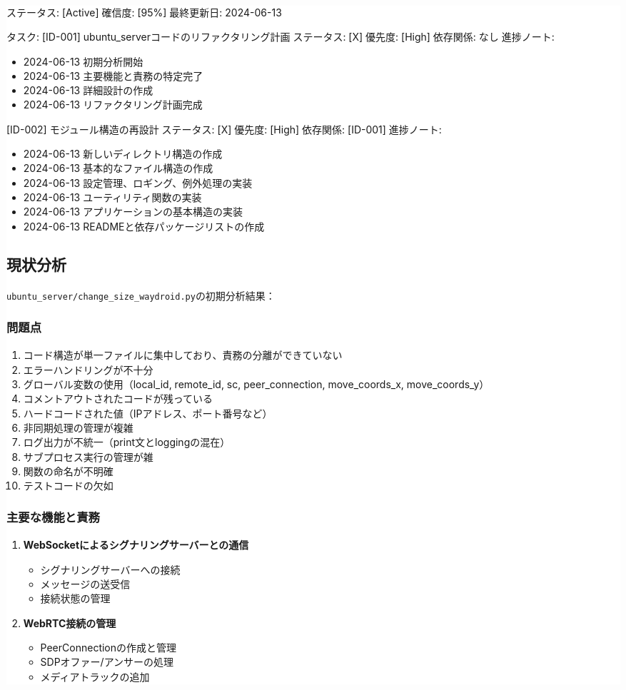 ステータス: [Active]
確信度: [95%]
最終更新日: 2024-06-13

タスク:
[ID-001] ubuntu_serverコードのリファクタリング計画
ステータス: [X] 優先度: [High]
依存関係: なし
進捗ノート:
- 2024-06-13 初期分析開始
- 2024-06-13 主要機能と責務の特定完了
- 2024-06-13 詳細設計の作成
- 2024-06-13 リファクタリング計画完成

[ID-002] モジュール構造の再設計
ステータス: [X] 優先度: [High]
依存関係: [ID-001]
進捗ノート:
- 2024-06-13 新しいディレクトリ構造の作成
- 2024-06-13 基本的なファイル構造の作成
- 2024-06-13 設定管理、ロギング、例外処理の実装
- 2024-06-13 ユーティリティ関数の実装
- 2024-06-13 アプリケーションの基本構造の実装
- 2024-06-13 READMEと依存パッケージリストの作成

## 現状分析

`ubuntu_server/change_size_waydroid.py`の初期分析結果：

### 問題点
1. コード構造が単一ファイルに集中しており、責務の分離ができていない
2. エラーハンドリングが不十分
3. グローバル変数の使用（local_id, remote_id, sc, peer_connection, move_coords_x, move_coords_y）
4. コメントアウトされたコードが残っている
5. ハードコードされた値（IPアドレス、ポート番号など）
6. 非同期処理の管理が複雑
7. ログ出力が不統一（print文とloggingの混在）
8. サブプロセス実行の管理が雑
9. 関数の命名が不明確
10. テストコードの欠如

### 主要な機能と責務
1. **WebSocketによるシグナリングサーバーとの通信**
   - シグナリングサーバーへの接続
   - メッセージの送受信
   - 接続状態の管理

2. **WebRTC接続の管理**
   - PeerConnectionの作成と管理
   - SDPオファー/アンサーの処理
   - メディアトラックの追加
